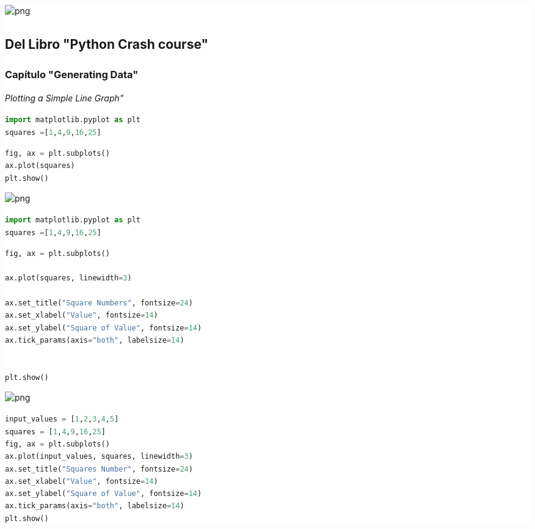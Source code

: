 
    
![png](output_6_0.png)
    


## Del Libro "Python Crash course"

### Capítulo "Generating Data"

*Plotting a Simple Line Graph"*


```python
import matplotlib.pyplot as plt
squares =[1,4,9,16,25]
```


```python
fig, ax = plt.subplots()
ax.plot(squares)
plt.show()
```


    
![png](output_11_0.png)
    



```python
import matplotlib.pyplot as plt
squares =[1,4,9,16,25]
```


```python
fig, ax = plt.subplots()

ax.plot(squares, linewidth=3)

ax.set_title("Square Numbers", fontsize=24)
ax.set_xlabel("Value", fontsize=14)
ax.set_ylabel("Square of Value", fontsize=14)
ax.tick_params(axis="both", labelsize=14)


plt.show()
```


    
![png](output_13_0.png)
    



```python
input_values = [1,2,3,4,5]
squares = [1,4,9,16,25]
fig, ax = plt.subplots()
ax.plot(input_values, squares, linewidth=3)
ax.set_title("Squares Number", fontsize=24)
ax.set_xlabel("Value", fontsize=14)
ax.set_ylabel("Square of Value", fontsize=14)
ax.tick_params(axis="both", labelsize=14)
plt.show()
```
